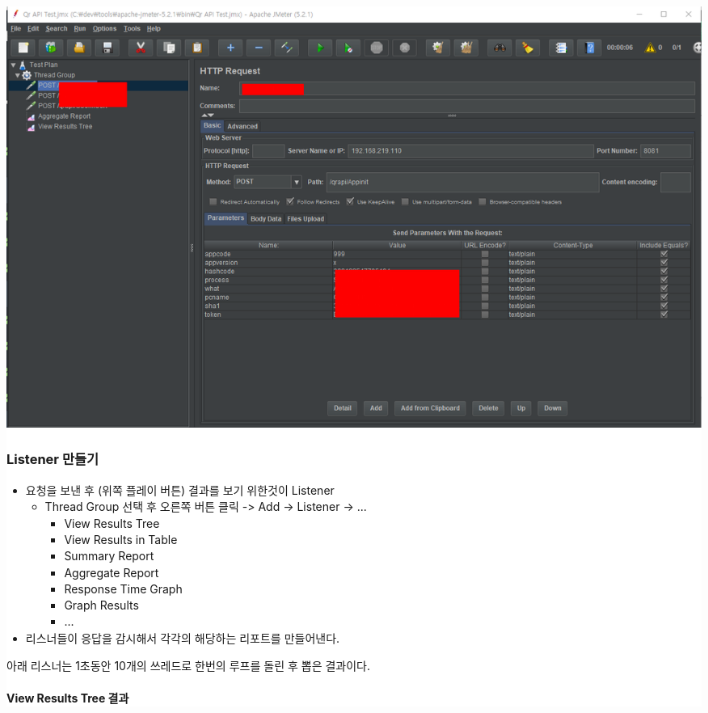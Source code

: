 <img src="/stress_test/jmeter/img/httpRequestSampler_example.png">


### Listener 만들기
 - 요청을 보낸 후 (위쪽 플레이 버튼) 결과를 보기 위한것이 Listener
   - Thread Group 선택 후 오른쪽 버튼 클릭 -> Add -> Listener -> ...
     - View Results Tree
     - View Results in Table
     - Summary Report
     - Aggregate Report
     - Response Time Graph
     - Graph Results
     - ...
 - 리스너들이 응답을 감시해서 각각의 해당하는 리포트를 만들어낸다.
 

 아래 리스너는 1초동안 10개의 쓰레드로 한번의 루프를 돌린 후 뽑은 결과이다.

#### View Results Tree 결과